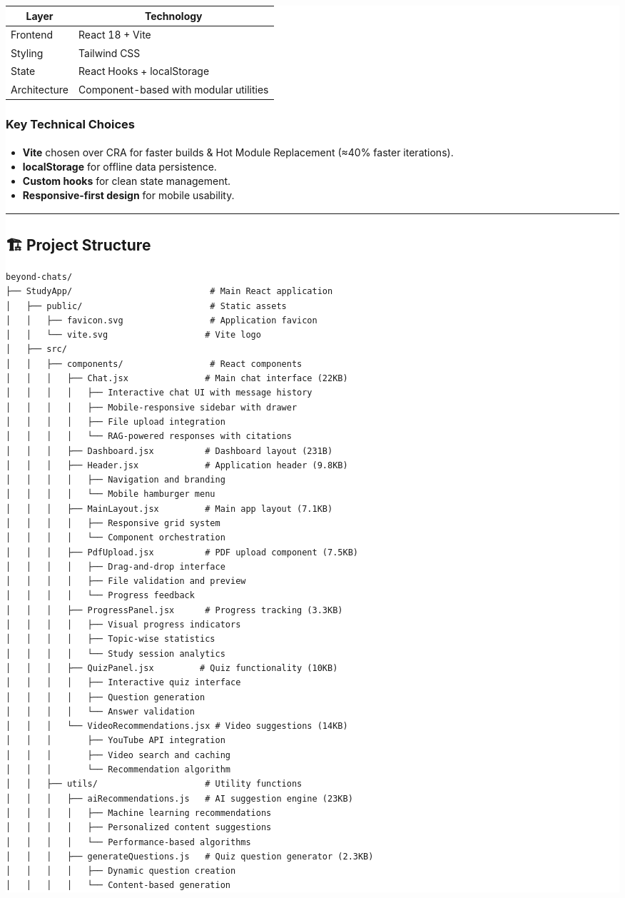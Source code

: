 | Layer | Technology |
|-------|-------------|
| Frontend | React 18 + Vite |
| Styling | Tailwind CSS |
| State | React Hooks + localStorage |
| Architecture | Component-based with modular utilities |

### Key Technical Choices
- **Vite** chosen over CRA for faster builds & Hot Module Replacement (≈40% faster iterations).  
- **localStorage** for offline data persistence.  
- **Custom hooks** for clean state management.  
- **Responsive-first design** for mobile usability.

---

## 🏗️ Project Structure

```
beyond-chats/
├── StudyApp/                           # Main React application
│   ├── public/                         # Static assets
│   │   ├── favicon.svg                 # Application favicon
│   │   └── vite.svg                   # Vite logo
│   ├── src/
│   │   ├── components/                 # React components
│   │   │   ├── Chat.jsx               # Main chat interface (22KB)
│   │   │   │   ├── Interactive chat UI with message history
│   │   │   │   ├── Mobile-responsive sidebar with drawer
│   │   │   │   ├── File upload integration
│   │   │   │   └── RAG-powered responses with citations
│   │   │   ├── Dashboard.jsx          # Dashboard layout (231B)
│   │   │   ├── Header.jsx             # Application header (9.8KB)
│   │   │   │   ├── Navigation and branding
│   │   │   │   └── Mobile hamburger menu
│   │   │   ├── MainLayout.jsx         # Main app layout (7.1KB)
│   │   │   │   ├── Responsive grid system
│   │   │   │   └── Component orchestration
│   │   │   ├── PdfUpload.jsx          # PDF upload component (7.5KB)
│   │   │   │   ├── Drag-and-drop interface
│   │   │   │   ├── File validation and preview
│   │   │   │   └── Progress feedback
│   │   │   ├── ProgressPanel.jsx      # Progress tracking (3.3KB)
│   │   │   │   ├── Visual progress indicators
│   │   │   │   ├── Topic-wise statistics
│   │   │   │   └── Study session analytics
│   │   │   ├── QuizPanel.jsx         # Quiz functionality (10KB)
│   │   │   │   ├── Interactive quiz interface
│   │   │   │   ├── Question generation
│   │   │   │   └── Answer validation
│   │   │   └── VideoRecommendations.jsx # Video suggestions (14KB)
│   │   │       ├── YouTube API integration
│   │   │       ├── Video search and caching
│   │   │       └── Recommendation algorithm
│   │   ├── utils/                     # Utility functions
│   │   │   ├── aiRecommendations.js   # AI suggestion engine (23KB)
│   │   │   │   ├── Machine learning recommendations
│   │   │   │   ├── Personalized content suggestions
│   │   │   │   └── Performance-based algorithms
│   │   │   ├── generateQuestions.js   # Quiz question generator (2.3KB)
│   │   │   │   ├── Dynamic question creation
│   │   │   │   └── Content-based generation
```